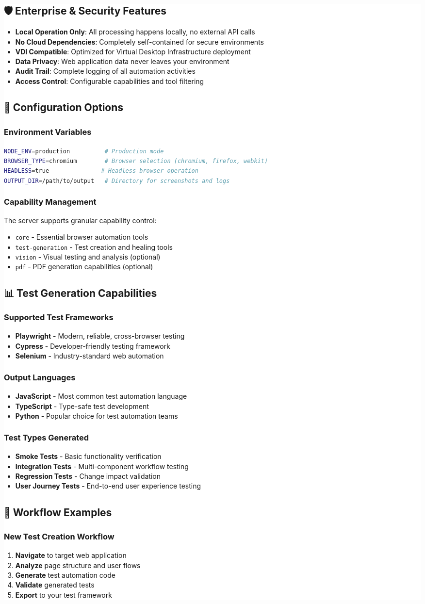 ## 🛡️ Enterprise & Security Features

- **Local Operation Only**: All processing happens locally, no external API calls
- **No Cloud Dependencies**: Completely self-contained for secure environments
- **VDI Compatible**: Optimized for Virtual Desktop Infrastructure deployment
- **Data Privacy**: Web application data never leaves your environment
- **Audit Trail**: Complete logging of all automation activities
- **Access Control**: Configurable capabilities and tool filtering

## 🔧 Configuration Options

### Environment Variables
```bash
NODE_ENV=production          # Production mode
BROWSER_TYPE=chromium        # Browser selection (chromium, firefox, webkit)
HEADLESS=true               # Headless browser operation
OUTPUT_DIR=/path/to/output   # Directory for screenshots and logs
```

### Capability Management
The server supports granular capability control:
- `core` - Essential browser automation tools
- `test-generation` - Test creation and healing tools
- `vision` - Visual testing and analysis (optional)
- `pdf` - PDF generation capabilities (optional)

## 📊 Test Generation Capabilities

### Supported Test Frameworks
- **Playwright** - Modern, reliable, cross-browser testing
- **Cypress** - Developer-friendly testing framework
- **Selenium** - Industry-standard web automation

### Output Languages
- **JavaScript** - Most common test automation language
- **TypeScript** - Type-safe test development
- **Python** - Popular choice for test automation teams

### Test Types Generated
- **Smoke Tests** - Basic functionality verification
- **Integration Tests** - Multi-component workflow testing
- **Regression Tests** - Change impact validation
- **User Journey Tests** - End-to-end user experience testing

## 🎯 Workflow Examples

### New Test Creation Workflow
1. **Navigate** to target web application
2. **Analyze** page structure and user flows
3. **Generate** test automation code
4. **Validate** generated tests
5. **Export** to your test framework
